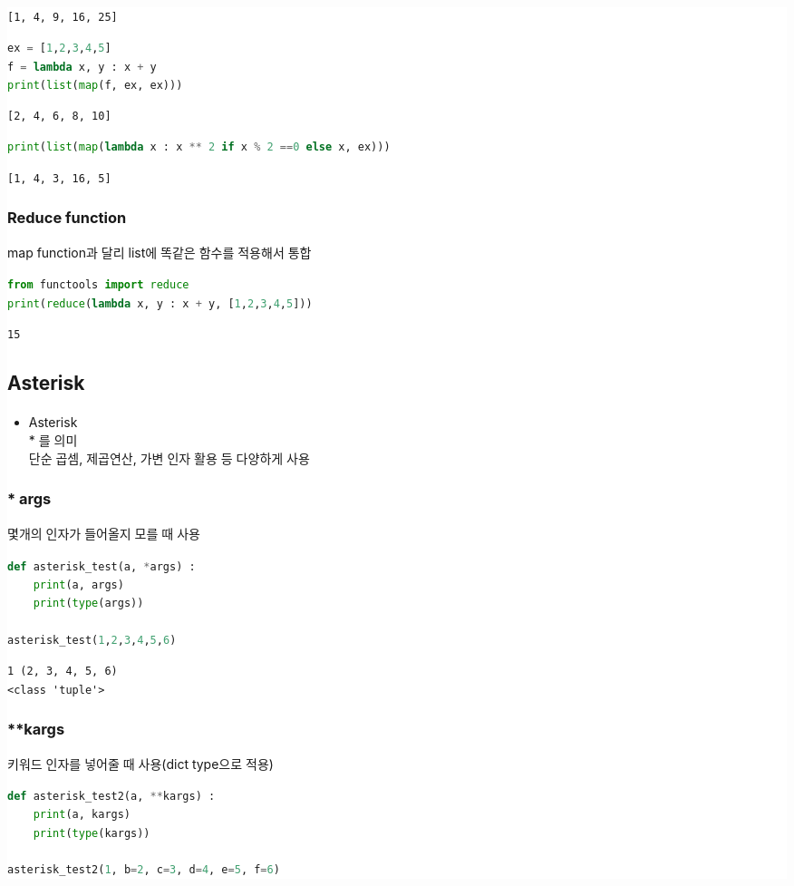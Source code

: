     [1, 4, 9, 16, 25]
    


```python
ex = [1,2,3,4,5]
f = lambda x, y : x + y
print(list(map(f, ex, ex)))
```

    [2, 4, 6, 8, 10]
    


```python
print(list(map(lambda x : x ** 2 if x % 2 ==0 else x, ex)))
```

    [1, 4, 3, 16, 5]
    

### Reduce function
map function과 달리 list에 똑같은 함수를 적용해서 통합


```python
from functools import reduce
print(reduce(lambda x, y : x + y, [1,2,3,4,5]))
```

    15
    

## Asterisk
* Asterisk  
\* 를 의미  
단순 곱셈, 제곱연산, 가변 인자 활용 등 다양하게 사용

### \* args
몇개의 인자가 들어올지 모를 때 사용


```python
def asterisk_test(a, *args) :
    print(a, args)
    print(type(args))
    
asterisk_test(1,2,3,4,5,6)
```

    1 (2, 3, 4, 5, 6)
    <class 'tuple'>
    

### \*\*kargs
키워드 인자를 넣어줄 때 사용(dict type으로 적용)


```python
def asterisk_test2(a, **kargs) :
    print(a, kargs)
    print(type(kargs))

asterisk_test2(1, b=2, c=3, d=4, e=5, f=6)
```
